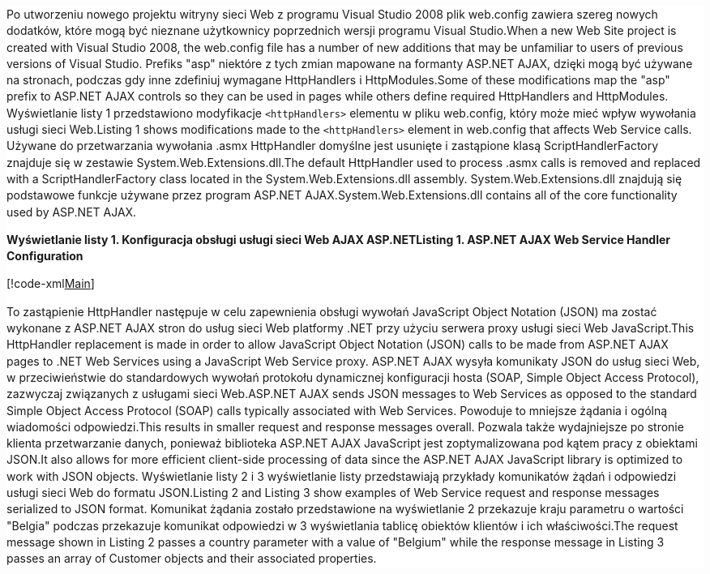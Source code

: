 <span data-ttu-id="7b7d2-121">Po utworzeniu nowego projektu witryny sieci Web z programu Visual Studio 2008 plik web.config zawiera szereg nowych dodatków, które mogą być nieznane użytkownicy poprzednich wersji programu Visual Studio.</span><span class="sxs-lookup"><span data-stu-id="7b7d2-121">When a new Web Site project is created with Visual Studio 2008, the web.config file has a number of new additions that may be unfamiliar to users of previous versions of Visual Studio.</span></span> <span data-ttu-id="7b7d2-122">Prefiks "asp" niektóre z tych zmian mapowane na formanty ASP.NET AJAX, dzięki mogą być używane na stronach, podczas gdy inne zdefiniuj wymagane HttpHandlers i HttpModules.</span><span class="sxs-lookup"><span data-stu-id="7b7d2-122">Some of these modifications map the "asp" prefix to ASP.NET AJAX controls so they can be used in pages while others define required HttpHandlers and HttpModules.</span></span> <span data-ttu-id="7b7d2-123">Wyświetlanie listy 1 przedstawiono modyfikacje `<httpHandlers>` elementu w pliku web.config, który może mieć wpływ wywołania usługi sieci Web.</span><span class="sxs-lookup"><span data-stu-id="7b7d2-123">Listing 1 shows modifications made to the `<httpHandlers>` element in web.config that affects Web Service calls.</span></span> <span data-ttu-id="7b7d2-124">Używane do przetwarzania wywołania .asmx HttpHandler domyślne jest usunięte i zastąpione klasą ScriptHandlerFactory znajduje się w zestawie System.Web.Extensions.dll.</span><span class="sxs-lookup"><span data-stu-id="7b7d2-124">The default HttpHandler used to process .asmx calls is removed and replaced with a ScriptHandlerFactory class located in the System.Web.Extensions.dll assembly.</span></span> <span data-ttu-id="7b7d2-125">System.Web.Extensions.dll znajdują się podstawowe funkcje używane przez program ASP.NET AJAX.</span><span class="sxs-lookup"><span data-stu-id="7b7d2-125">System.Web.Extensions.dll contains all of the core functionality used by ASP.NET AJAX.</span></span>

<span data-ttu-id="7b7d2-126">**Wyświetlanie listy 1. Konfiguracja obsługi usługi sieci Web AJAX ASP.NET**</span><span class="sxs-lookup"><span data-stu-id="7b7d2-126">**Listing 1. ASP.NET AJAX Web Service Handler Configuration**</span></span>

[!code-xml[Main](understanding-asp-net-ajax-web-services/samples/sample1.xml)]

<span data-ttu-id="7b7d2-127">To zastąpienie HttpHandler następuje w celu zapewnienia obsługi wywołań JavaScript Object Notation (JSON) ma zostać wykonane z ASP.NET AJAX stron do usług sieci Web platformy .NET przy użyciu serwera proxy usługi sieci Web JavaScript.</span><span class="sxs-lookup"><span data-stu-id="7b7d2-127">This HttpHandler replacement is made in order to allow JavaScript Object Notation (JSON) calls to be made from ASP.NET AJAX pages to .NET Web Services using a JavaScript Web Service proxy.</span></span> <span data-ttu-id="7b7d2-128">ASP.NET AJAX wysyła komunikaty JSON do usług sieci Web, w przeciwieństwie do standardowych wywołań protokołu dynamicznej konfiguracji hosta (SOAP, Simple Object Access Protocol), zazwyczaj związanych z usługami sieci Web.</span><span class="sxs-lookup"><span data-stu-id="7b7d2-128">ASP.NET AJAX sends JSON messages to Web Services as opposed to the standard Simple Object Access Protocol (SOAP) calls typically associated with Web Services.</span></span> <span data-ttu-id="7b7d2-129">Powoduje to mniejsze żądania i ogólną wiadomości odpowiedzi.</span><span class="sxs-lookup"><span data-stu-id="7b7d2-129">This results in smaller request and response messages overall.</span></span> <span data-ttu-id="7b7d2-130">Pozwala także wydajniejsze po stronie klienta przetwarzanie danych, ponieważ biblioteka ASP.NET AJAX JavaScript jest zoptymalizowana pod kątem pracy z obiektami JSON.</span><span class="sxs-lookup"><span data-stu-id="7b7d2-130">It also allows for more efficient client-side processing of data since the ASP.NET AJAX JavaScript library is optimized to work with JSON objects.</span></span> <span data-ttu-id="7b7d2-131">Wyświetlanie listy 2 i 3 wyświetlanie listy przedstawiają przykłady komunikatów żądań i odpowiedzi usługi sieci Web do formatu JSON.</span><span class="sxs-lookup"><span data-stu-id="7b7d2-131">Listing 2 and Listing 3 show examples of Web Service request and response messages serialized to JSON format.</span></span> <span data-ttu-id="7b7d2-132">Komunikat żądania zostało przedstawione na wyświetlanie 2 przekazuje kraju parametru o wartości "Belgia" podczas przekazuje komunikat odpowiedzi w 3 wyświetlania tablicę obiektów klientów i ich właściwości.</span><span class="sxs-lookup"><span data-stu-id="7b7d2-132">The request message shown in Listing 2 passes a country parameter with a value of "Belgium" while the response message in Listing 3 passes an array of Customer objects and their associated properties.</span></span>
